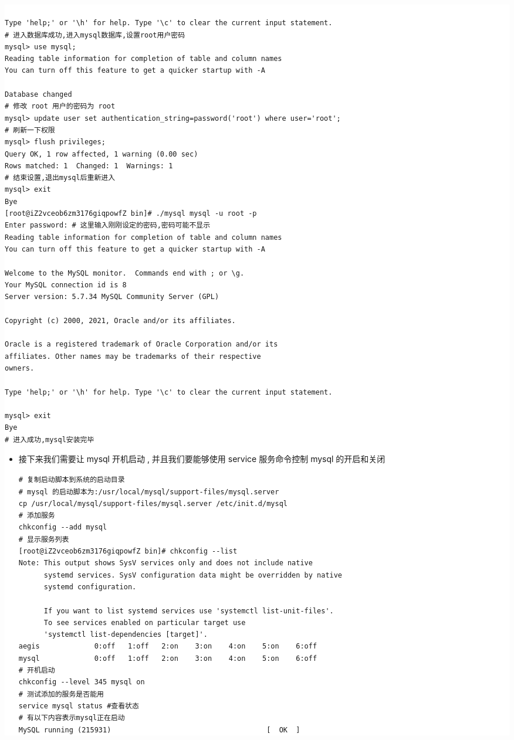   ```shell
  
  Type 'help;' or '\h' for help. Type '\c' to clear the current input statement.
  # 进入数据库成功,进入mysql数据库,设置root用户密码
  mysql> use mysql;
  Reading table information for completion of table and column names
  You can turn off this feature to get a quicker startup with -A
  
  Database changed
  # 修改 root 用户的密码为 root
  mysql> update user set authentication_string=password('root') where user='root';
  # 刷新一下权限
  mysql> flush privileges;
  Query OK, 1 row affected, 1 warning (0.00 sec)
  Rows matched: 1  Changed: 1  Warnings: 1
  # 结束设置,退出mysql后重新进入
  mysql> exit
  Bye
  [root@iZ2vceob6zm3176giqpowfZ bin]# ./mysql mysql -u root -p
  Enter password: # 这里输入刚刚设定的密码,密码可能不显示
  Reading table information for completion of table and column names
  You can turn off this feature to get a quicker startup with -A
  
  Welcome to the MySQL monitor.  Commands end with ; or \g.
  Your MySQL connection id is 8
  Server version: 5.7.34 MySQL Community Server (GPL)
  
  Copyright (c) 2000, 2021, Oracle and/or its affiliates.
  
  Oracle is a registered trademark of Oracle Corporation and/or its
  affiliates. Other names may be trademarks of their respective
  owners.
  
  Type 'help;' or '\h' for help. Type '\c' to clear the current input statement.
  
  mysql> exit
  Bye
  # 进入成功,mysql安装完毕
  ```

* 接下来我们需要让 mysql 开机启动 , 并且我们要能够使用 service 服务命令控制 mysql 的开启和关闭

  ```shell
  # 复制启动脚本到系统的启动目录
  # mysql 的启动脚本为:/usr/local/mysql/support-files/mysql.server
  cp /usr/local/mysql/support-files/mysql.server /etc/init.d/mysql
  # 添加服务
  chkconfig --add mysql  
  # 显示服务列表
  [root@iZ2vceob6zm3176giqpowfZ bin]# chkconfig --list
  Note: This output shows SysV services only and does not include native
        systemd services. SysV configuration data might be overridden by native
        systemd configuration.
  
        If you want to list systemd services use 'systemctl list-unit-files'.
        To see services enabled on particular target use
        'systemctl list-dependencies [target]'.
  aegis          	0:off	1:off	2:on	3:on	4:on	5:on	6:off
  mysql          	0:off	1:off	2:on	3:on	4:on	5:on	6:off
  # 开机启动
  chkconfig --level 345 mysql on
  # 测试添加的服务是否能用
  service mysql status #查看状态
  # 有以下内容表示mysql正在启动
  MySQL running (215931)                                     [  OK  ]
  ```